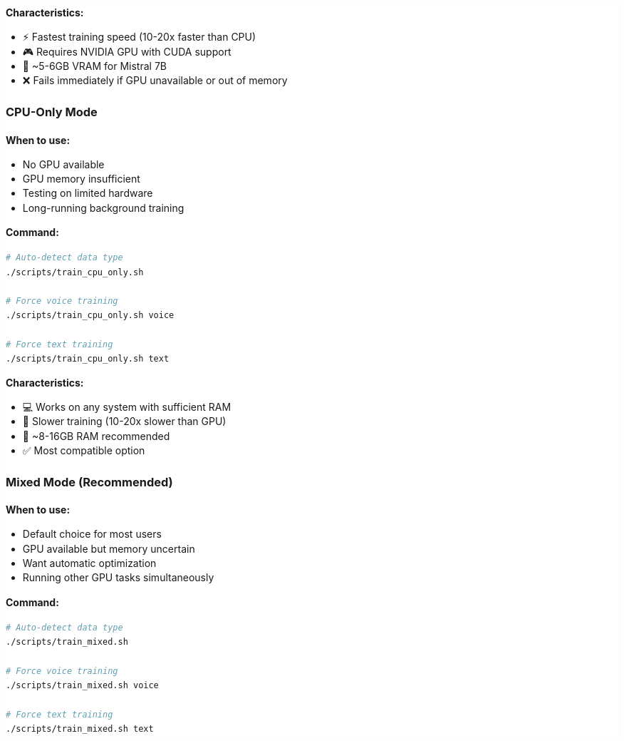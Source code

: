 **Characteristics:**

- ⚡ Fastest training speed (10-20x faster than CPU)
- 🎮 Requires NVIDIA GPU with CUDA support
- 💾 ~5-6GB VRAM for Mistral 7B
- ❌ Fails immediately if GPU unavailable or out of memory

### CPU-Only Mode

**When to use:**

- No GPU available
- GPU memory insufficient
- Testing on limited hardware
- Long-running background training

**Command:**

```bash
# Auto-detect data type
./scripts/train_cpu_only.sh

# Force voice training
./scripts/train_cpu_only.sh voice

# Force text training
./scripts/train_cpu_only.sh text
```

**Characteristics:**

- 💻 Works on any system with sufficient RAM
- 🐌 Slower training (10-20x slower than GPU)
- 💾 ~8-16GB RAM recommended
- ✅ Most compatible option

### Mixed Mode (Recommended)

**When to use:**

- Default choice for most users
- GPU available but memory uncertain
- Want automatic optimization
- Running other GPU tasks simultaneously

**Command:**

```bash
# Auto-detect data type
./scripts/train_mixed.sh

# Force voice training
./scripts/train_mixed.sh voice

# Force text training
./scripts/train_mixed.sh text
```
